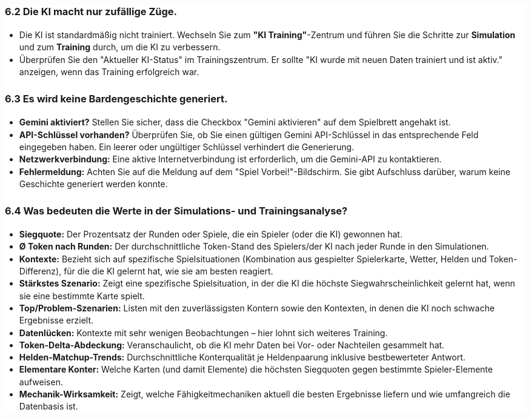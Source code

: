 ### 6.2 Die KI macht nur zufällige Züge.
*   Die KI ist standardmäßig nicht trainiert. Wechseln Sie zum **"KI Training"**-Zentrum und führen Sie die Schritte zur **Simulation** und zum **Training** durch, um die KI zu verbessern.
*   Überprüfen Sie den "Aktueller KI-Status" im Trainingszentrum. Er sollte "KI wurde mit neuen Daten trainiert und ist aktiv." anzeigen, wenn das Training erfolgreich war.

### 6.3 Es wird keine Bardengeschichte generiert.
*   **Gemini aktiviert?** Stellen Sie sicher, dass die Checkbox "Gemini aktivieren" auf dem Spielbrett angehakt ist.
*   **API-Schlüssel vorhanden?** Überprüfen Sie, ob Sie einen gültigen Gemini API-Schlüssel in das entsprechende Feld eingegeben haben. Ein leerer oder ungültiger Schlüssel verhindert die Generierung.
*   **Netzwerkverbindung:** Eine aktive Internetverbindung ist erforderlich, um die Gemini-API zu kontaktieren.
*   **Fehlermeldung:** Achten Sie auf die Meldung auf dem "Spiel Vorbei!"-Bildschirm. Sie gibt Aufschluss darüber, warum keine Geschichte generiert werden konnte.

### 6.4 Was bedeuten die Werte in der Simulations- und Trainingsanalyse?
*   **Siegquote:** Der Prozentsatz der Runden oder Spiele, die ein Spieler (oder die KI) gewonnen hat.
*   **Ø Token nach Runden:** Der durchschnittliche Token-Stand des Spielers/der KI nach jeder Runde in den Simulationen.
*   **Kontexte:** Bezieht sich auf spezifische Spielsituationen (Kombination aus gespielter Spielerkarte, Wetter, Helden und Token-Differenz), für die die KI gelernt hat, wie sie am besten reagiert.
*   **Stärkstes Szenario:** Zeigt eine spezifische Spielsituation, in der die KI die höchste Siegwahrscheinlichkeit gelernt hat, wenn sie eine bestimmte Karte spielt.
*   **Top/Problem-Szenarien:** Listen mit den zuverlässigsten Kontern sowie den Kontexten, in denen die KI noch schwache Ergebnisse erzielt.
*   **Datenlücken:** Kontexte mit sehr wenigen Beobachtungen – hier lohnt sich weiteres Training.
*   **Token-Delta-Abdeckung:** Veranschaulicht, ob die KI mehr Daten bei Vor- oder Nachteilen gesammelt hat.
*   **Helden-Matchup-Trends:** Durchschnittliche Konterqualität je Heldenpaarung inklusive bestbewerteter Antwort.
*   **Elementare Konter:** Welche Karten (und damit Elemente) die höchsten Siegquoten gegen bestimmte Spieler-Elemente aufweisen.
*   **Mechanik-Wirksamkeit:** Zeigt, welche Fähigkeitmechaniken aktuell die besten Ergebnisse liefern und wie umfangreich die Datenbasis ist.


